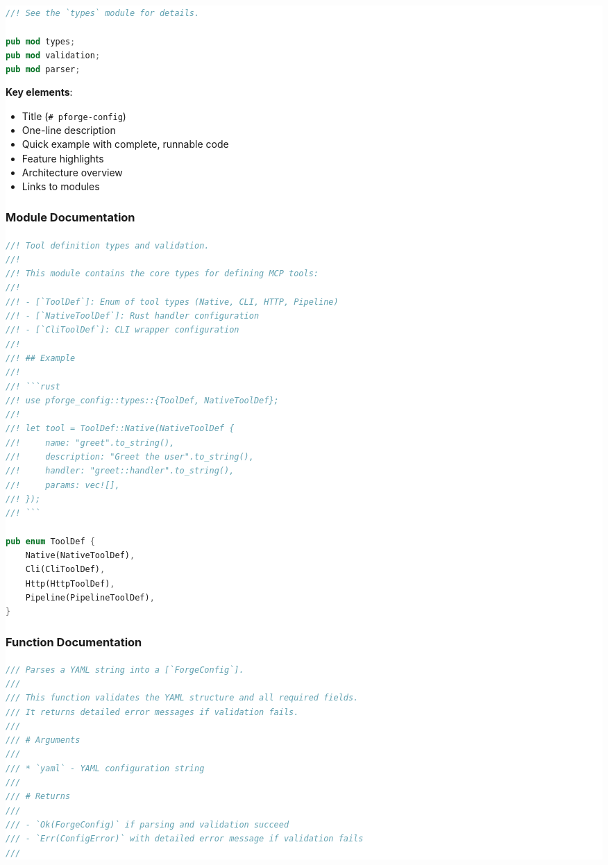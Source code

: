 ```rust
//! See the `types` module for details.

pub mod types;
pub mod validation;
pub mod parser;
```

**Key elements**:
- Title (`# pforge-config`)
- One-line description
- Quick example with complete, runnable code
- Feature highlights
- Architecture overview
- Links to modules

### Module Documentation

```rust
//! Tool definition types and validation.
//!
//! This module contains the core types for defining MCP tools:
//!
//! - [`ToolDef`]: Enum of tool types (Native, CLI, HTTP, Pipeline)
//! - [`NativeToolDef`]: Rust handler configuration
//! - [`CliToolDef`]: CLI wrapper configuration
//!
//! ## Example
//!
//! ```rust
//! use pforge_config::types::{ToolDef, NativeToolDef};
//!
//! let tool = ToolDef::Native(NativeToolDef {
//!     name: "greet".to_string(),
//!     description: "Greet the user".to_string(),
//!     handler: "greet::handler".to_string(),
//!     params: vec![],
//! });
//! ```

pub enum ToolDef {
    Native(NativeToolDef),
    Cli(CliToolDef),
    Http(HttpToolDef),
    Pipeline(PipelineToolDef),
}
```

### Function Documentation

```rust
/// Parses a YAML string into a [`ForgeConfig`].
///
/// This function validates the YAML structure and all required fields.
/// It returns detailed error messages if validation fails.
///
/// # Arguments
///
/// * `yaml` - YAML configuration string
///
/// # Returns
///
/// - `Ok(ForgeConfig)` if parsing and validation succeed
/// - `Err(ConfigError)` with detailed error message if validation fails
///
```